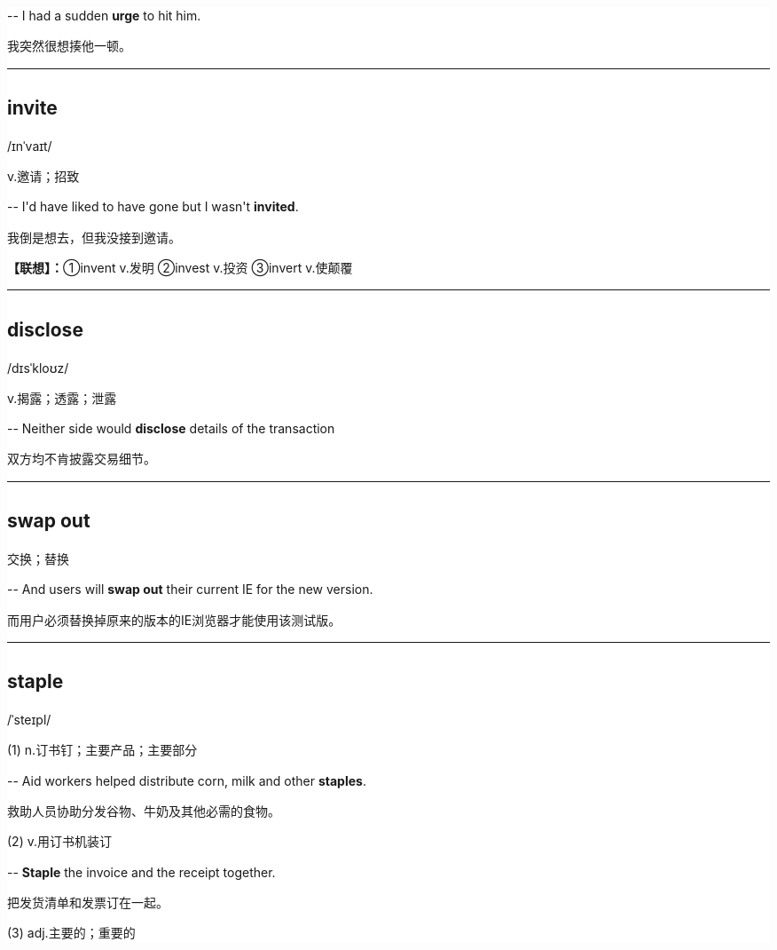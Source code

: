 -- I had a sudden <b>urge</b> to hit him.

我突然很想揍他一顿。

---

<div class="text">
  <div class="text1"><h2>invite</h2></div>
  <div class="text2">/ɪnˈvaɪt/</div>
</div>

v.邀请；招致

-- I'd have liked to have gone but I wasn't <b>invited</b>.

我倒是想去，但我没接到邀请。

<b>【联想】：</b>①invent v.发明 ②invest v.投资 ③invert v.使颠覆

---

<div class="text">
  <div class="text1"><h2>disclose</h2></div>
  <div class="text2">/dɪsˈkloʊz/</div>
</div>

v.揭露；透露；泄露

-- Neither side would <b>disclose</b> details of the transaction 

双方均不肯披露交易细节。

---

<h2>swap out</h2>

交换；替换

-- And users will <b>swap out</b> their current IE for the new version. 

而用户必须替换掉原来的版本的IE浏览器才能使用该测试版。

---

<div class="text">
  <div class="text1"><h2>staple</h2></div>
  <div class="text2">/ˈsteɪpl/</div>
</div>

(1) n.订书钉；主要产品；主要部分

-- Aid workers helped distribute corn, milk and other <b>staples</b>.

救助人员协助分发谷物、牛奶及其他必需的食物。

(2) v.用订书机装订

-- <b>Staple</b> the invoice and the receipt together.

把发货清单和发票订在一起。

(3) adj.主要的；重要的
